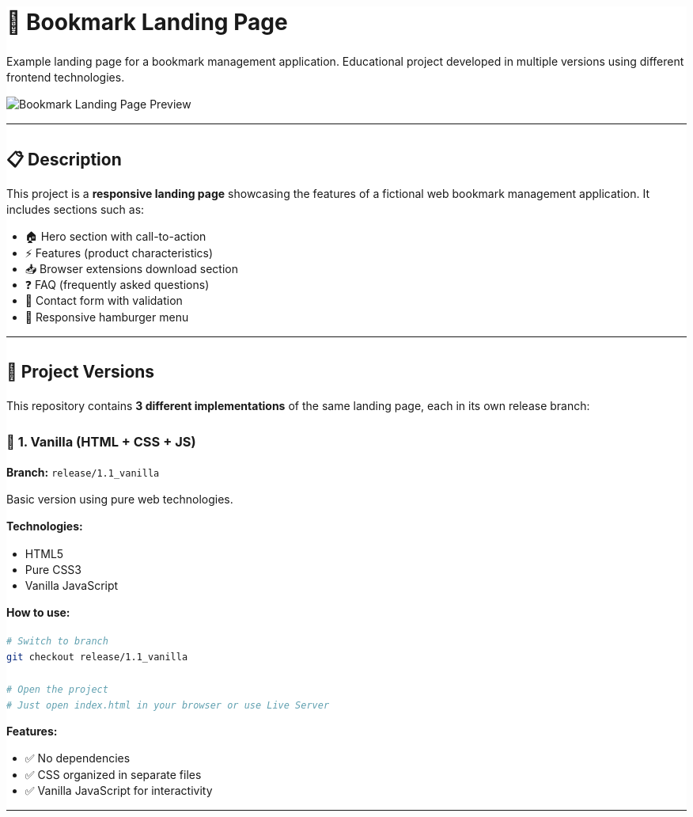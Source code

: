 # 🔖 Bookmark Landing Page

Example landing page for a bookmark management application. Educational project developed in multiple versions using different frontend technologies.

![Bookmark Landing Page Preview](./img/preview.png)

---

## 📋 Description

This project is a **responsive landing page** showcasing the features of a fictional web bookmark management application. It includes sections such as:

- 🏠 Hero section with call-to-action
- ⚡ Features (product characteristics)
- 📥 Browser extensions download section
- ❓ FAQ (frequently asked questions)
- 📧 Contact form with validation
- 🍔 Responsive hamburger menu

---

## 🌿 Project Versions

This repository contains **3 different implementations** of the same landing page, each in its own release branch:

### 📌 **1. Vanilla (HTML + CSS + JS)**

**Branch:** `release/1.1_vanilla`

Basic version using pure web technologies.

**Technologies:**

- HTML5
- Pure CSS3
- Vanilla JavaScript

**How to use:**
```bash
# Switch to branch
git checkout release/1.1_vanilla

# Open the project
# Just open index.html in your browser or use Live Server
```

**Features:**

- ✅ No dependencies
- ✅ CSS organized in separate files
- ✅ Vanilla JavaScript for interactivity

---